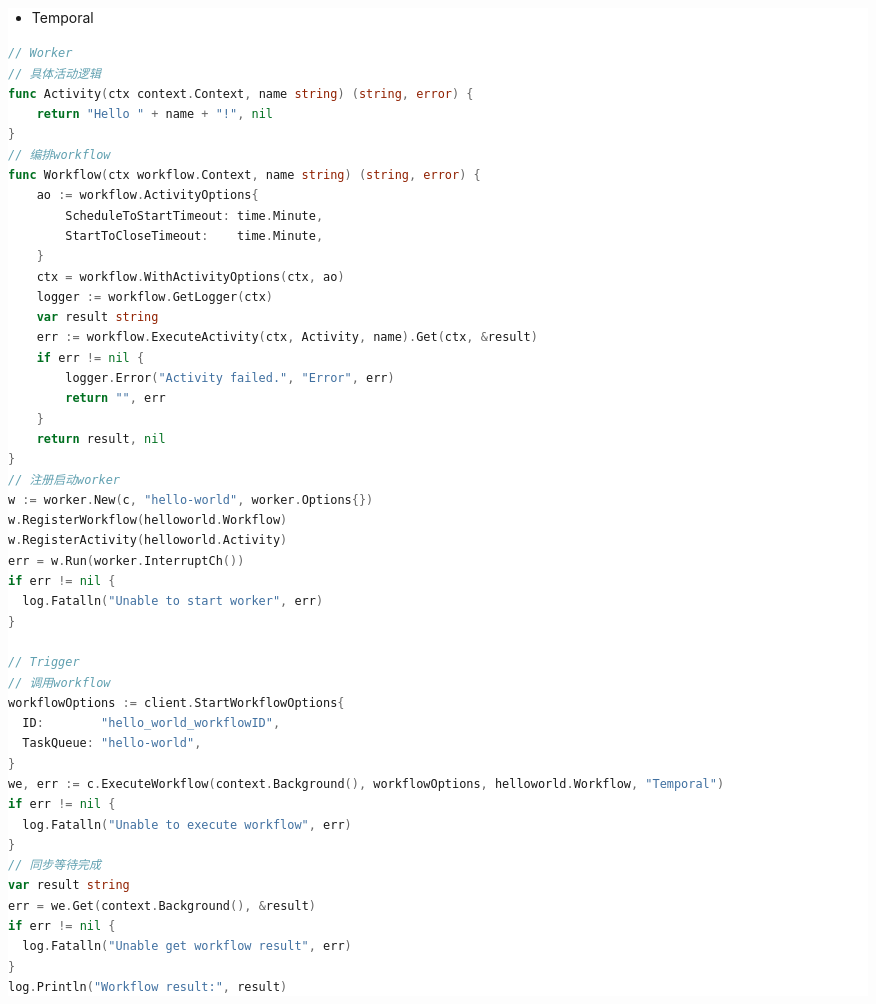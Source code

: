 - Temporal

``` go
// Worker
// 具体活动逻辑
func Activity(ctx context.Context, name string) (string, error) {
	return "Hello " + name + "!", nil
}
// 编排workflow
func Workflow(ctx workflow.Context, name string) (string, error) {
	ao := workflow.ActivityOptions{
		ScheduleToStartTimeout: time.Minute,
		StartToCloseTimeout:    time.Minute,
	}
	ctx = workflow.WithActivityOptions(ctx, ao)
	logger := workflow.GetLogger(ctx)
	var result string
	err := workflow.ExecuteActivity(ctx, Activity, name).Get(ctx, &result)
	if err != nil {
		logger.Error("Activity failed.", "Error", err)
		return "", err
	}
	return result, nil
}
// 注册启动worker
w := worker.New(c, "hello-world", worker.Options{})
w.RegisterWorkflow(helloworld.Workflow)
w.RegisterActivity(helloworld.Activity)
err = w.Run(worker.InterruptCh())
if err != nil {
  log.Fatalln("Unable to start worker", err)
}

// Trigger
// 调用workflow
workflowOptions := client.StartWorkflowOptions{
  ID:        "hello_world_workflowID",
  TaskQueue: "hello-world",
}
we, err := c.ExecuteWorkflow(context.Background(), workflowOptions, helloworld.Workflow, "Temporal")
if err != nil {
  log.Fatalln("Unable to execute workflow", err)
}
// 同步等待完成
var result string
err = we.Get(context.Background(), &result)
if err != nil {
  log.Fatalln("Unable get workflow result", err)
}
log.Println("Workflow result:", result)
```

